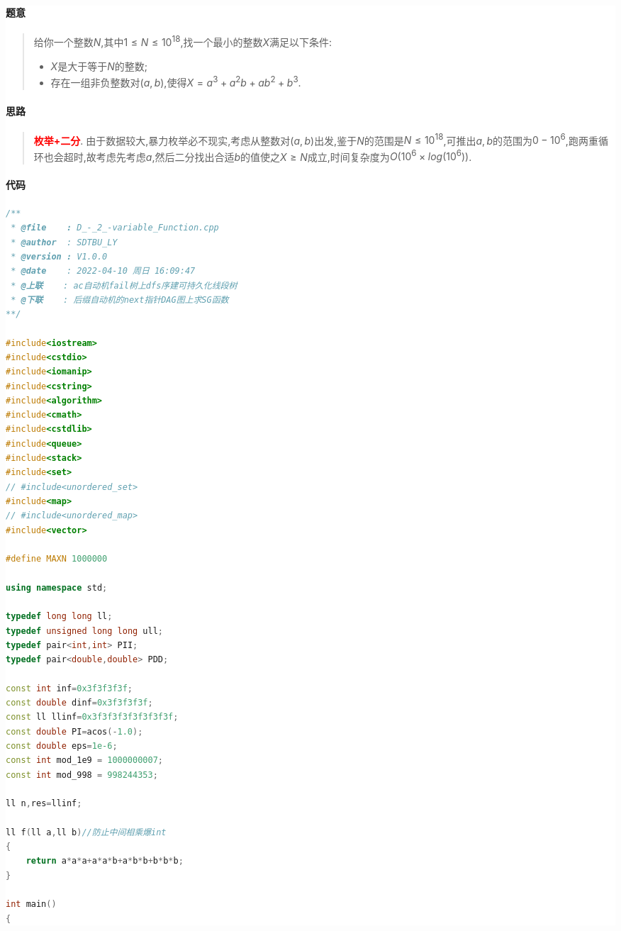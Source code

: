 #### 题意

> 给你一个整数$N$,其中$1 \leqslant N \leqslant 10^{18}$,找一个最小的整数$X$满足以下条件:
> * $X$是大于等于$N$的整数;
> * 存在一组非负整数对$(a,b)$,使得$X=a^3+a^2b+ab^2+b^3$.

#### 思路

>  <b><font color=Red>枚举+二分</font></b>.
> 由于数据较大,暴力枚举必不现实,考虑从整数对$(a,b)$出发,鉴于$N$的范围是$N \leqslant 10^{18}$,可推出$a,b$的范围为$0-10^6$,跑两重循环也会超时,故考虑先考虑$a$,然后二分找出合适$b$的值使之$X \geqslant N$成立,时间复杂度为$O(10^6 \times log(10^6))$.

#### 代码

```cpp
/**
 * @file    : D_-_2_-variable_Function.cpp
 * @author  : SDTBU_LY
 * @version : V1.0.0
 * @date    : 2022-04-10 周日 16:09:47
 * @上联    : ac自动机fail树上dfs序建可持久化线段树
 * @下联    : 后缀自动机的next指针DAG图上求SG函数
**/

#include<iostream>
#include<cstdio>
#include<iomanip>
#include<cstring>
#include<algorithm>
#include<cmath>
#include<cstdlib>
#include<queue>
#include<stack>
#include<set>
// #include<unordered_set>
#include<map>
// #include<unordered_map>
#include<vector>

#define MAXN 1000000

using namespace std;

typedef long long ll;
typedef unsigned long long ull;
typedef pair<int,int> PII;
typedef pair<double,double> PDD;

const int inf=0x3f3f3f3f;
const double dinf=0x3f3f3f3f;
const ll llinf=0x3f3f3f3f3f3f3f3f;
const double PI=acos(-1.0);
const double eps=1e-6;
const int mod_1e9 = 1000000007;
const int mod_998 = 998244353;

ll n,res=llinf;

ll f(ll a,ll b)//防止中间相乘爆int
{
    return a*a*a+a*a*b+a*b*b+b*b*b;
}

int main()
{
```